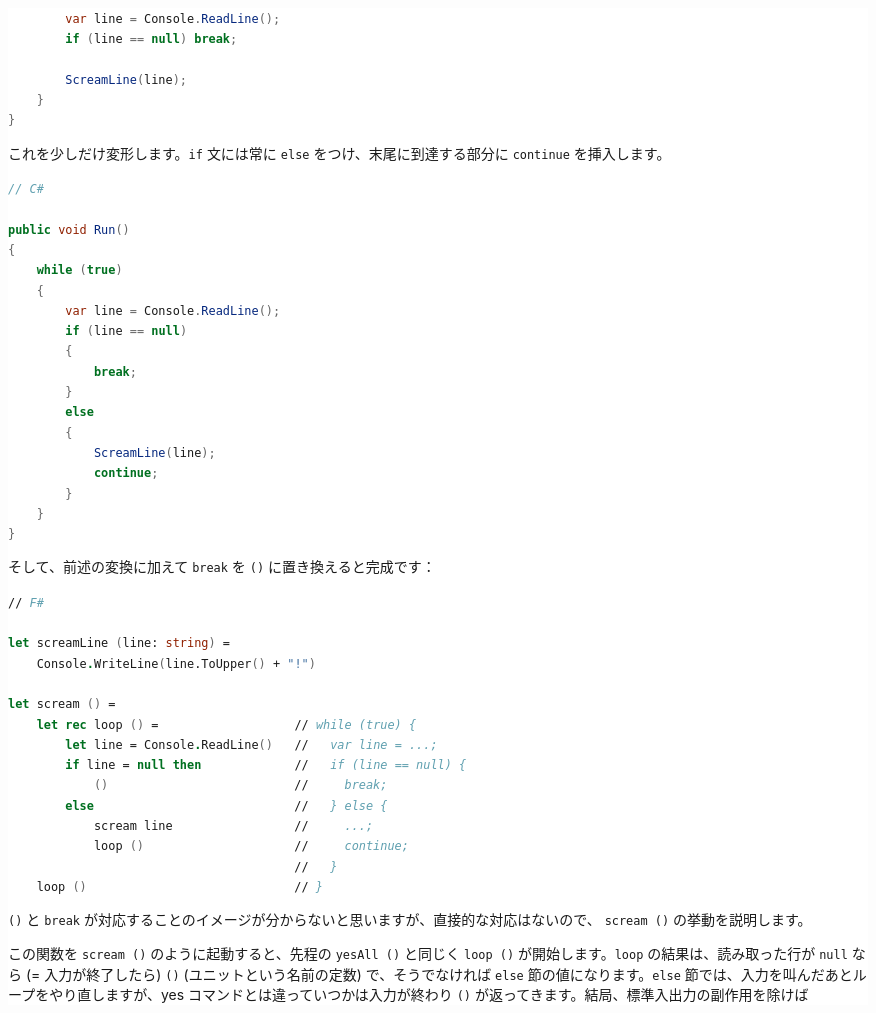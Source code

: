 ```csharp
        var line = Console.ReadLine();
        if (line == null) break;

        ScreamLine(line);
    }
}
```

これを少しだけ変形します。`if` 文には常に `else` をつけ、末尾に到達する部分に `continue` を挿入します。

```csharp
// C#

public void Run()
{
    while (true)
    {
        var line = Console.ReadLine();
        if (line == null)
        {
            break;
        }
        else
        {
            ScreamLine(line);
            continue;
        }
    }
}
```

そして、前述の変換に加えて `break` を `()` に置き換えると完成です：

```fsharp
// F#

let screamLine (line: string) =
    Console.WriteLine(line.ToUpper() + "!")

let scream () =
    let rec loop () =                   // while (true) {
        let line = Console.ReadLine()   //   var line = ...;
        if line = null then             //   if (line == null) {
            ()                          //     break;
        else                            //   } else {
            scream line                 //     ...;
            loop ()                     //     continue;
                                        //   }
    loop ()                             // }
```

`()` と `break` が対応することのイメージが分からないと思いますが、直接的な対応はないので、 ``scream ()`` の挙動を説明します。

この関数を ``scream ()`` のように起動すると、先程の ``yesAll ()`` と同じく ``loop ()`` が開始します。`loop` の結果は、読み取った行が `null` なら (= 入力が終了したら) `()` (ユニットという名前の定数) で、そうでなければ `else` 節の値になります。`else` 節では、入力を叫んだあとループをやり直しますが、yes コマンドとは違っていつかは入力が終わり `()` が返ってきます。結局、標準入出力の副作用を除けば
